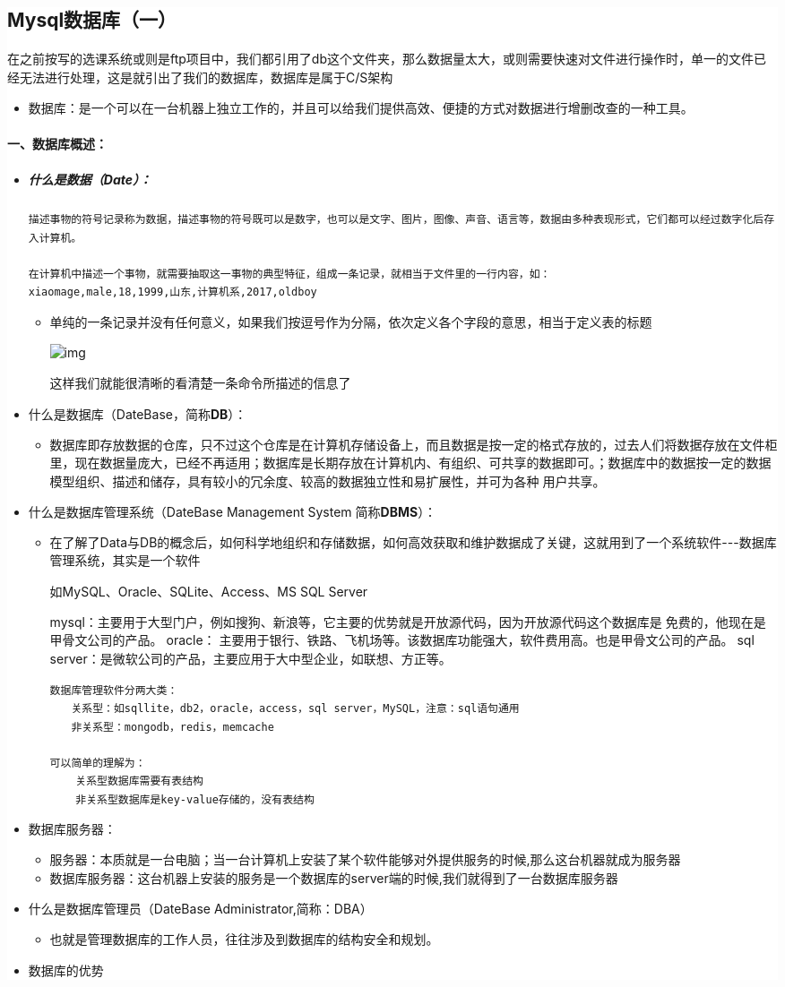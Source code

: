 ## Mysql数据库（一）

在之前按写的选课系统或则是ftp项目中，我们都引用了db这个文件夹，那么数据量太大，或则需要快速对文件进行操作时，单一的文件已经无法进行处理，这是就引出了我们的数据库，数据库是属于C/S架构

- 数据库：是一个可以在一台机器上独立工作的，并且可以给我们提供高效、便捷的方式对数据进行增删改查的一种工具。


#### 一、数据库概述：

- ##### 什么是数据（Date）：

  ```
  描述事物的符号记录称为数据，描述事物的符号既可以是数字，也可以是文字、图片，图像、声音、语言等，数据由多种表现形式，它们都可以经过数字化后存入计算机。
   
  在计算机中描述一个事物，就需要抽取这一事物的典型特征，组成一条记录，就相当于文件里的一行内容，如：
  xiaomage,male,18,1999,山东,计算机系,2017,oldboy
  ```

  - 单纯的一条记录并没有任何意义，如果我们按逗号作为分隔，依次定义各个字段的意思，相当于定义表的标题

    ![img](https://images2018.cnblogs.com/blog/1341090/201806/1341090-20180611143240376-406940200.png)

    这样我们就能很清晰的看清楚一条命令所描述的信息了

- 什么是数据库（DateBase，简称**DB**）：

  - 数据库即存放数据的仓库，只不过这个仓库是在计算机存储设备上，而且数据是按一定的格式存放的，过去人们将数据存放在文件柜里，现在数据量庞大，已经不再适用；数据库是长期存放在计算机内、有组织、可共享的数据即可。；数据库中的数据按一定的数据模型组织、描述和储存，具有较小的冗余度、较高的数据独立性和易扩展性，并可为各种 用户共享。

- 什么是数据库管理系统（DateBase Management System 简称**DBMS**）：

  - 在了解了Data与DB的概念后，如何科学地组织和存储数据，如何高效获取和维护数据成了关键，这就用到了一个系统软件---数据库管理系统，其实是一个软件

    如MySQL、Oracle、SQLite、Access、MS SQL Server

    mysql：主要用于大型门户，例如搜狗、新浪等，它主要的优势就是开放源代码，因为开放源代码这个数据库是		免费的，他现在是甲骨文公司的产品。
    oracle：  主要用于银行、铁路、飞机场等。该数据库功能强大，软件费用高。也是甲骨文公司的产品。
    sql server：是微软公司的产品，主要应用于大中型企业，如联想、方正等。

    ```
    数据库管理软件分两大类：
    　　关系型：如sqllite，db2，oracle，access，sql server，MySQL，注意：sql语句通用
    　　非关系型：mongodb，redis，memcache
     
    可以简单的理解为：
        关系型数据库需要有表结构
        非关系型数据库是key-value存储的，没有表结构
    ```

- 数据库服务器：

  - 服务器：本质就是一台电脑；当一台计算机上安装了某个软件能够对外提供服务的时候,那么这台机器就成为服务器
  - 数据库服务器：这台机器上安装的服务是一个数据库的server端的时候,我们就得到了一台数据库服务器

- 什么是数据库管理员（DateBase Administrator,简称：DBA）

  - 也就是管理数据库的工作人员，往往涉及到数据库的结构安全和规划。

- 数据库的优势
